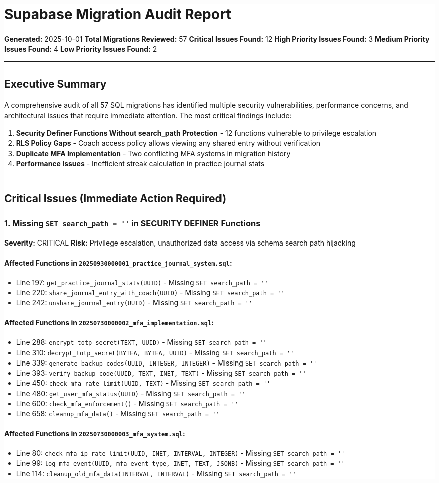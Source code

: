 # Supabase Migration Audit Report

**Generated:** 2025-10-01
**Total Migrations Reviewed:** 57
**Critical Issues Found:** 12
**High Priority Issues Found:** 3
**Medium Priority Issues Found:** 4
**Low Priority Issues Found:** 2

---

## Executive Summary

A comprehensive audit of all 57 SQL migrations has identified multiple security vulnerabilities, performance concerns, and architectural issues that require immediate attention. The most critical findings include:

1. **Security Definer Functions Without search_path Protection** - 12 functions vulnerable to privilege escalation
2. **RLS Policy Gaps** - Coach access policy allows viewing any shared entry without verification
3. **Duplicate MFA Implementation** - Two conflicting MFA systems in migration history
4. **Performance Issues** - Inefficient streak calculation in practice journal stats

---

## Critical Issues (Immediate Action Required)

### 1. Missing `SET search_path = ''` in SECURITY DEFINER Functions

**Severity:** CRITICAL
**Risk:** Privilege escalation, unauthorized data access via schema search path hijacking

#### Affected Functions in `20250930000001_practice_journal_system.sql`:
- Line 197: `get_practice_journal_stats(UUID)` - Missing `SET search_path = ''`
- Line 220: `share_journal_entry_with_coach(UUID)` - Missing `SET search_path = ''`
- Line 242: `unshare_journal_entry(UUID)` - Missing `SET search_path = ''`

#### Affected Functions in `20250730000002_mfa_implementation.sql`:
- Line 288: `encrypt_totp_secret(TEXT, UUID)` - Missing `SET search_path = ''`
- Line 310: `decrypt_totp_secret(BYTEA, BYTEA, UUID)` - Missing `SET search_path = ''`
- Line 339: `generate_backup_codes(UUID, INTEGER, INTEGER)` - Missing `SET search_path = ''`
- Line 393: `verify_backup_code(UUID, TEXT, INET, TEXT)` - Missing `SET search_path = ''`
- Line 450: `check_mfa_rate_limit(UUID, TEXT)` - Missing `SET search_path = ''`
- Line 480: `get_user_mfa_status(UUID)` - Missing `SET search_path = ''`
- Line 600: `check_mfa_enforcement()` - Missing `SET search_path = ''`
- Line 658: `cleanup_mfa_data()` - Missing `SET search_path = ''`

#### Affected Functions in `20250730000003_mfa_system.sql`:
- Line 80: `check_mfa_ip_rate_limit(UUID, INET, INTERVAL, INTEGER)` - Missing `SET search_path = ''`
- Line 99: `log_mfa_event(UUID, mfa_event_type, INET, TEXT, JSONB)` - Missing `SET search_path = ''`
- Line 114: `cleanup_old_mfa_data(INTERVAL, INTERVAL)` - Missing `SET search_path = ''`
